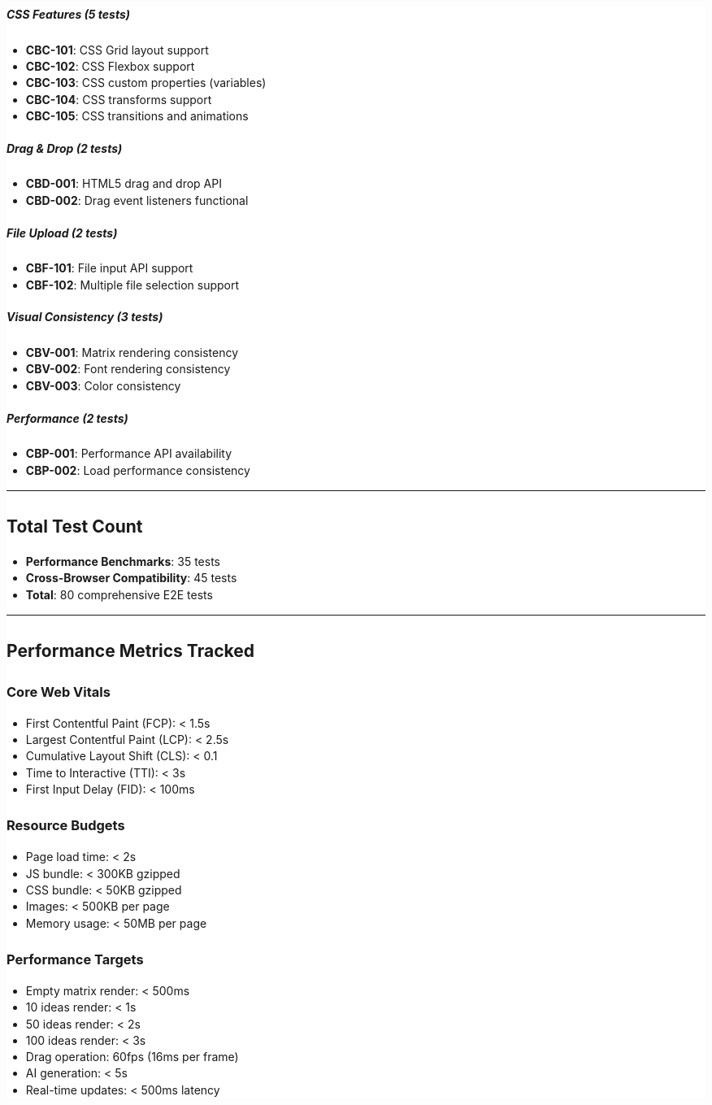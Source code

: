 ##### CSS Features (5 tests)
- **CBC-101**: CSS Grid layout support
- **CBC-102**: CSS Flexbox support
- **CBC-103**: CSS custom properties (variables)
- **CBC-104**: CSS transforms support
- **CBC-105**: CSS transitions and animations

##### Drag & Drop (2 tests)
- **CBD-001**: HTML5 drag and drop API
- **CBD-002**: Drag event listeners functional

##### File Upload (2 tests)
- **CBF-101**: File input API support
- **CBF-102**: Multiple file selection support

##### Visual Consistency (3 tests)
- **CBV-001**: Matrix rendering consistency
- **CBV-002**: Font rendering consistency
- **CBV-003**: Color consistency

##### Performance (2 tests)
- **CBP-001**: Performance API availability
- **CBP-002**: Load performance consistency

---

## Total Test Count

- **Performance Benchmarks**: 35 tests
- **Cross-Browser Compatibility**: 45 tests
- **Total**: 80 comprehensive E2E tests

---

## Performance Metrics Tracked

### Core Web Vitals
- First Contentful Paint (FCP): < 1.5s
- Largest Contentful Paint (LCP): < 2.5s
- Cumulative Layout Shift (CLS): < 0.1
- Time to Interactive (TTI): < 3s
- First Input Delay (FID): < 100ms

### Resource Budgets
- Page load time: < 2s
- JS bundle: < 300KB gzipped
- CSS bundle: < 50KB gzipped
- Images: < 500KB per page
- Memory usage: < 50MB per page

### Performance Targets
- Empty matrix render: < 500ms
- 10 ideas render: < 1s
- 50 ideas render: < 2s
- 100 ideas render: < 3s
- Drag operation: 60fps (16ms per frame)
- AI generation: < 5s
- Real-time updates: < 500ms latency

